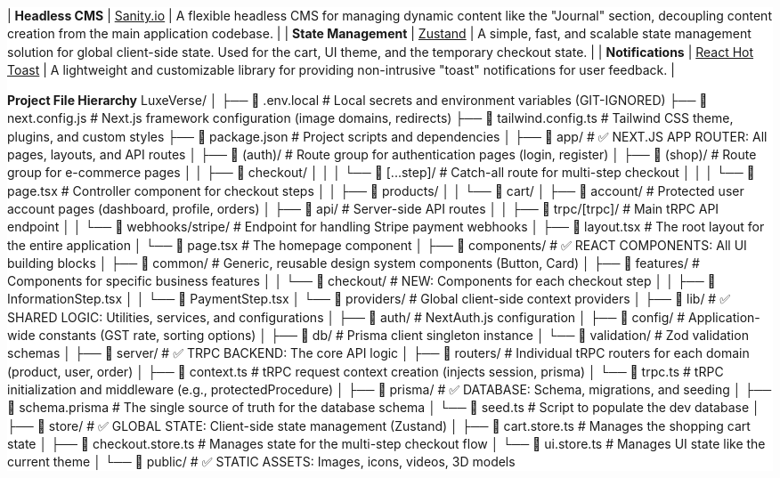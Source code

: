 | **Headless CMS**           | [Sanity.io](https://www.sanity.io/  )                                                                           | A flexible headless CMS for managing dynamic content like the "Journal" section, decoupling content creation from the main application codebase.                                       |
| **State Management**       | [Zustand](https://zustand-demo.pmnd.rs/  )                                                                        | A simple, fast, and scalable state management solution for global client-side state. Used for the cart, UI theme, and the temporary checkout state.                                   |
| **Notifications**          | [React Hot Toast](https://react-hot-toast.com/  )                                                               | A lightweight and customizable library for providing non-intrusive "toast" notifications for user feedback.                                                                            |


**Project File Hierarchy**
LuxeVerse/
│
├── 📄 .env.local             # Local secrets and environment variables (GIT-IGNORED)
├── 📄 next.config.js          # Next.js framework configuration (image domains, redirects)
├── 📄 tailwind.config.ts      # Tailwind CSS theme, plugins, and custom styles
├── 📄 package.json             # Project scripts and dependencies
│
├── 📁 app/                     # ✅ NEXT.JS APP ROUTER: All pages, layouts, and API routes
│   ├── 📁 (auth)/              # Route group for authentication pages (login, register)
│   ├── 📁 (shop)/              # Route group for e-commerce pages
│   │   ├── 📁 checkout/
│   │   │   └── 📁 [...step]/    # Catch-all route for multi-step checkout
│   │   │       └── 📄 page.tsx # Controller component for checkout steps
│   │   ├── 📁 products/
│   │   └── 📁 cart/
│   ├── 📁 account/             # Protected user account pages (dashboard, profile, orders)
│   ├── 📁 api/                  # Server-side API routes
│   │   ├── 📁 trpc/[trpc]/      # Main tRPC API endpoint
│   │   └── 📁 webhooks/stripe/  # Endpoint for handling Stripe payment webhooks
│   ├── 📄 layout.tsx           # The root layout for the entire application
│   └── 📄 page.tsx             # The homepage component
│
├── 📁 components/              # ✅ REACT COMPONENTS: All UI building blocks
│   ├── 📁 common/              # Generic, reusable design system components (Button, Card)
│   ├── 📁 features/           # Components for specific business features
│   │   └── 📁 checkout/         # NEW: Components for each checkout step
│   │       ├── 📄 InformationStep.tsx
│   │       └── 📄 PaymentStep.tsx
│   └── 📁 providers/          # Global client-side context providers
│
├── 📁 lib/                      # ✅ SHARED LOGIC: Utilities, services, and configurations
│   ├── 📁 auth/               # NextAuth.js configuration
│   ├── 📁 config/             # Application-wide constants (GST rate, sorting options)
│   ├── 📁 db/                 # Prisma client singleton instance
│   └── 📁 validation/         # Zod validation schemas
│
├── 📁 server/                   # ✅ TRPC BACKEND: The core API logic
│   ├── 📁 routers/            # Individual tRPC routers for each domain (product, user, order)
│   ├── 📄 context.ts           # tRPC request context creation (injects session, prisma)
│   └── 📄 trpc.ts              # tRPC initialization and middleware (e.g., protectedProcedure)
│
├── 📁 prisma/                   # ✅ DATABASE: Schema, migrations, and seeding
│   ├── 📄 schema.prisma        # The single source of truth for the database schema
│   └── 📄 seed.ts              # Script to populate the dev database
│
├── 📁 store/                    # ✅ GLOBAL STATE: Client-side state management (Zustand)
│   ├── 📄 cart.store.ts         # Manages the shopping cart state
│   ├── 📄 checkout.store.ts    # Manages state for the multi-step checkout flow
│   └── 📄 ui.store.ts           # Manages UI state like the current theme
│
└── 📁 public/                   # ✅ STATIC ASSETS: Images, icons, videos, 3D models
